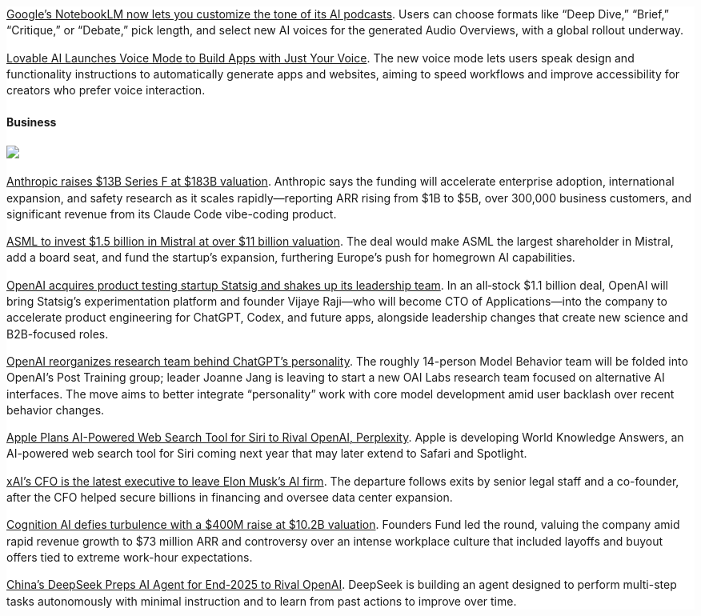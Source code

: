 [Google’s NotebookLM now lets you customize the tone of its AI podcasts](https://techcrunch.com/2025/09/03/googles-notebooklm-now-lets-you-customize-the-tone-of-its-ai-podcasts/). Users can choose formats like “Deep Dive,” “Brief,” “Critique,” or “Debate,” pick length, and select new AI voices for the generated Audio Overviews, with a global rollout underway.

[Lovable AI Launches Voice Mode to Build Apps with Just Your Voice](https://voice.lapaas.com/lovable-ai-voice-mode-launch/). The new voice mode lets users speak design and functionality instructions to automatically generate apps and websites, aiming to speed workflows and improve accessibility for creators who prefer voice interaction.

#### Business
![](https://techcrunch.com/wp-content/uploads/2025/09/Screenshot-2025-09-02-at-12.22.37PM.png?resize=1200,671)

[Anthropic raises $13B Series F at $183B valuation](https://techcrunch.com/2025/09/02/anthropic-raises-13b-series-f-at-183b-valuation/). Anthropic says the funding will accelerate enterprise adoption, international expansion, and safety research as it scales rapidly—reporting ARR rising from $1B to $5B, over 300,000 business customers, and significant revenue from its Claude Code vibe-coding product.

[ASML to invest $1.5 billion in Mistral at over $11 billion valuation](https://www.calcalistech.com/ctechnews/article/bycca4sclg). The deal would make ASML the largest shareholder in Mistral, add a board seat, and fund the startup’s expansion, furthering Europe’s push for homegrown AI capabilities.

[OpenAI acquires product testing startup Statsig and shakes up its leadership team](https://techcrunch.com/2025/09/02/openai-acquires-product-testing-startup-statsig-and-shakes-up-its-leadership-team/). In an all‑stock $1.1 billion deal, OpenAI will bring Statsig’s experimentation platform and founder Vijaye Raji—who will become CTO of Applications—into the company to accelerate product engineering for ChatGPT, Codex, and future apps, alongside leadership changes that create new science and B2B-focused roles.

[OpenAI reorganizes research team behind ChatGPT’s personality](https://techcrunch.com/2025/09/05/openai-reorganizes-research-team-behind-chatgpts-personality/). The roughly 14-person Model Behavior team will be folded into OpenAI’s Post Training group; leader Joanne Jang is leaving to start a new OAI Labs research team focused on alternative AI interfaces. The move aims to better integrate “personality” work with core model development amid user backlash over recent behavior changes.

[Apple Plans AI-Powered Web Search Tool for Siri to Rival OpenAI, Perplexity](https://www.bloomberg.com/news/articles/2025-09-03/apple-plans-ai-search-engine-for-siri-to-rival-openai-google-siri-talks-advance). Apple is developing World Knowledge Answers, an AI-powered web search tool for Siri coming next year that may later extend to Safari and Spotlight.

[xAI’s CFO is the latest executive to leave Elon Musk’s AI firm](https://techcrunch.com/2025/09/03/xais-cfo-is-the-latest-executive-to-leave-elon-musks-ai-firm/). The departure follows exits by senior legal staff and a co-founder, after the CFO helped secure billions in financing and oversee data center expansion.

[Cognition AI defies turbulence with a $400M raise at $10.2B valuation](https://techcrunch.com/2025/09/08/cognition-ai-defies-turbulence-with-a-400m-raise-at-10-2b-valuation/). Founders Fund led the round, valuing the company amid rapid revenue growth to $73 million ARR and controversy over an intense workplace culture that included layoffs and buyout offers tied to extreme work-hour expectations.

[China’s DeepSeek Preps AI Agent for End-2025 to Rival OpenAI](https://www.bloomberg.com/news/articles/2025-09-04/deepseek-targets-ai-agent-release-by-end-of-year-to-rival-openai). DeepSeek is building an agent designed to perform multi-step tasks autonomously with minimal instruction and to learn from past actions to improve over time.
